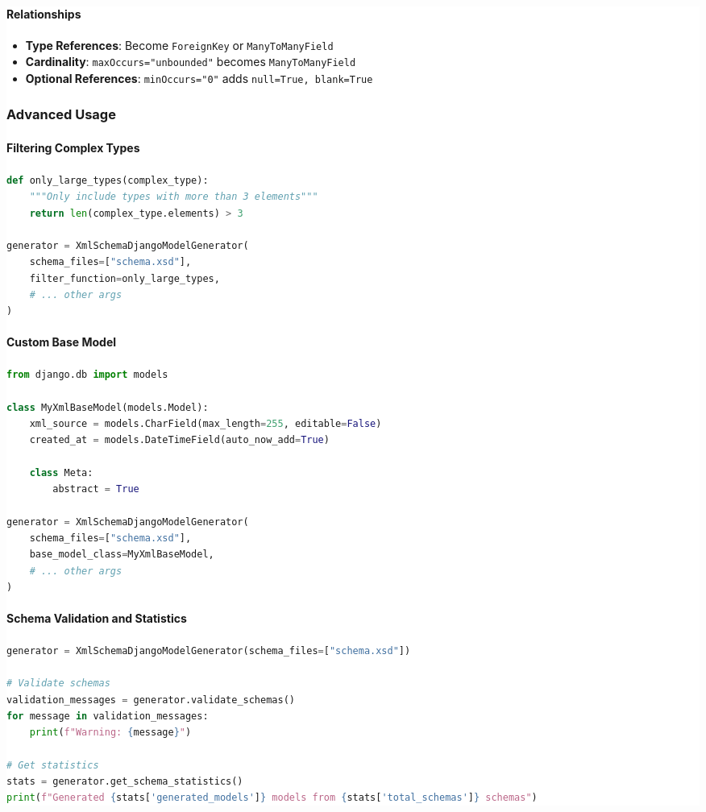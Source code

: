 #### Relationships
- **Type References**: Become `ForeignKey` or `ManyToManyField`
- **Cardinality**: `maxOccurs="unbounded"` becomes `ManyToManyField`
- **Optional References**: `minOccurs="0"` adds `null=True, blank=True`

### Advanced Usage

#### Filtering Complex Types

```python
def only_large_types(complex_type):
    """Only include types with more than 3 elements"""
    return len(complex_type.elements) > 3

generator = XmlSchemaDjangoModelGenerator(
    schema_files=["schema.xsd"],
    filter_function=only_large_types,
    # ... other args
)
```

#### Custom Base Model

```python
from django.db import models

class MyXmlBaseModel(models.Model):
    xml_source = models.CharField(max_length=255, editable=False)
    created_at = models.DateTimeField(auto_now_add=True)

    class Meta:
        abstract = True

generator = XmlSchemaDjangoModelGenerator(
    schema_files=["schema.xsd"],
    base_model_class=MyXmlBaseModel,
    # ... other args
)
```

#### Schema Validation and Statistics

```python
generator = XmlSchemaDjangoModelGenerator(schema_files=["schema.xsd"])

# Validate schemas
validation_messages = generator.validate_schemas()
for message in validation_messages:
    print(f"Warning: {message}")

# Get statistics
stats = generator.get_schema_statistics()
print(f"Generated {stats['generated_models']} models from {stats['total_schemas']} schemas")
```
